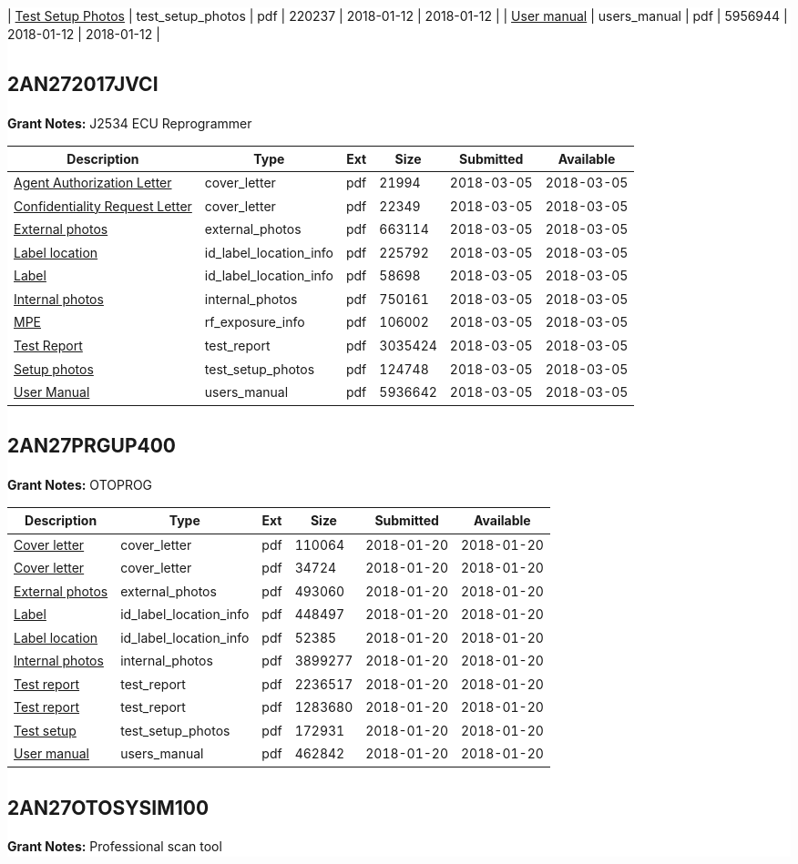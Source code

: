 | [Test Setup Photos](2AN27OTOSYSIM600/7814cdc721fdb2dcfffd69e70a241b8b/3712587.pdf) | test_setup_photos | pdf | 220237 | 2018-01-12 | 2018-01-12 |
| [User manual](2AN27OTOSYSIM600/7814cdc721fdb2dcfffd69e70a241b8b/3712569.pdf) | users_manual | pdf | 5956944 | 2018-01-12 | 2018-01-12 |
## 2AN272017JVCI
**Grant Notes:** J2534 ECU Reprogrammer

| Description | Type | Ext | Size | Submitted | Available |
| ----------- | ---- | --- | ---- | --------- | --------- |
| [Agent Authorization Letter](2AN272017JVCI/4d64eec3e72cc96146b9594aad4231d1/3769086.pdf) | cover_letter | pdf | 21994 | 2018-03-05 | 2018-03-05 |
| [Confidentiality Request Letter](2AN272017JVCI/4d64eec3e72cc96146b9594aad4231d1/3769090.pdf) | cover_letter | pdf | 22349 | 2018-03-05 | 2018-03-05 |
| [External photos](2AN272017JVCI/4d64eec3e72cc96146b9594aad4231d1/3769091.pdf) | external_photos | pdf | 663114 | 2018-03-05 | 2018-03-05 |
| [Label location](2AN272017JVCI/4d64eec3e72cc96146b9594aad4231d1/3769099.pdf) | id_label_location_info | pdf | 225792 | 2018-03-05 | 2018-03-05 |
| [Label](2AN272017JVCI/4d64eec3e72cc96146b9594aad4231d1/3769100.pdf) | id_label_location_info | pdf | 58698 | 2018-03-05 | 2018-03-05 |
| [Internal photos](2AN272017JVCI/4d64eec3e72cc96146b9594aad4231d1/3769098.pdf) | internal_photos | pdf | 750161 | 2018-03-05 | 2018-03-05 |
| [MPE](2AN272017JVCI/4d64eec3e72cc96146b9594aad4231d1/3769101.pdf) | rf_exposure_info | pdf | 106002 | 2018-03-05 | 2018-03-05 |
| [Test Report](2AN272017JVCI/4d64eec3e72cc96146b9594aad4231d1/3769097.pdf) | test_report | pdf | 3035424 | 2018-03-05 | 2018-03-05 |
| [Setup photos](2AN272017JVCI/4d64eec3e72cc96146b9594aad4231d1/3769104.pdf) | test_setup_photos | pdf | 124748 | 2018-03-05 | 2018-03-05 |
| [User Manual](2AN272017JVCI/4d64eec3e72cc96146b9594aad4231d1/3769105.pdf) | users_manual | pdf | 5936642 | 2018-03-05 | 2018-03-05 |
## 2AN27PRGUP400
**Grant Notes:** OTOPROG

| Description | Type | Ext | Size | Submitted | Available |
| ----------- | ---- | --- | ---- | --------- | --------- |
| [Cover letter](2AN27PRGUP400/49d1877341d86e65b541c307570096c8/3721506.pdf) | cover_letter | pdf | 110064 | 2018-01-20 | 2018-01-20 |
| [Cover letter](2AN27PRGUP400/49d1877341d86e65b541c307570096c8/3721507.pdf) | cover_letter | pdf | 34724 | 2018-01-20 | 2018-01-20 |
| [External photos](2AN27PRGUP400/49d1877341d86e65b541c307570096c8/3721508.pdf) | external_photos | pdf | 493060 | 2018-01-20 | 2018-01-20 |
| [Label](2AN27PRGUP400/49d1877341d86e65b541c307570096c8/3721509.pdf) | id_label_location_info | pdf | 448497 | 2018-01-20 | 2018-01-20 |
| [Label location](2AN27PRGUP400/49d1877341d86e65b541c307570096c8/3721510.pdf) | id_label_location_info | pdf | 52385 | 2018-01-20 | 2018-01-20 |
| [Internal photos](2AN27PRGUP400/49d1877341d86e65b541c307570096c8/3721511.pdf) | internal_photos | pdf | 3899277 | 2018-01-20 | 2018-01-20 |
| [Test report](2AN27PRGUP400/49d1877341d86e65b541c307570096c8/3721514.pdf) | test_report | pdf | 2236517 | 2018-01-20 | 2018-01-20 |
| [Test report](2AN27PRGUP400/49d1877341d86e65b541c307570096c8/3721515.pdf) | test_report | pdf | 1283680 | 2018-01-20 | 2018-01-20 |
| [Test setup](2AN27PRGUP400/49d1877341d86e65b541c307570096c8/3721516.pdf) | test_setup_photos | pdf | 172931 | 2018-01-20 | 2018-01-20 |
| [User manual](2AN27PRGUP400/49d1877341d86e65b541c307570096c8/3721517.pdf) | users_manual | pdf | 462842 | 2018-01-20 | 2018-01-20 |
## 2AN27OTOSYSIM100
**Grant Notes:** Professional scan tool
